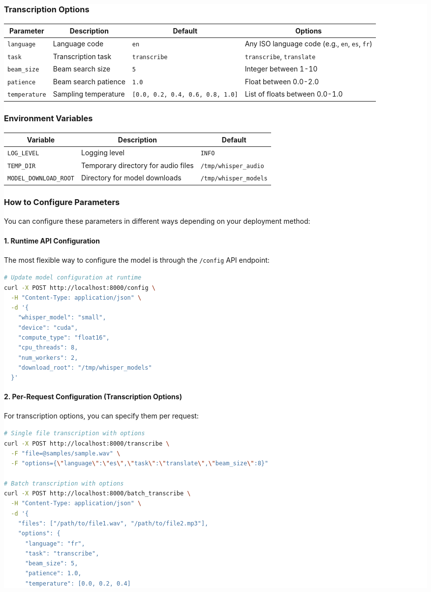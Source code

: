 ### Transcription Options

| Parameter | Description | Default | Options |
|-----------|-------------|---------|---------|
| `language` | Language code | `en` | Any ISO language code (e.g., `en`, `es`, `fr`) |
| `task` | Transcription task | `transcribe` | `transcribe`, `translate` |
| `beam_size` | Beam search size | `5` | Integer between 1-10 |
| `patience` | Beam search patience | `1.0` | Float between 0.0-2.0 |
| `temperature` | Sampling temperature | `[0.0, 0.2, 0.4, 0.6, 0.8, 1.0]` | List of floats between 0.0-1.0 |

### Environment Variables

| Variable | Description | Default |
|----------|-------------|---------|
| `LOG_LEVEL` | Logging level | `INFO` |
| `TEMP_DIR` | Temporary directory for audio files | `/tmp/whisper_audio` |
| `MODEL_DOWNLOAD_ROOT` | Directory for model downloads | `/tmp/whisper_models` |

### How to Configure Parameters

You can configure these parameters in different ways depending on your deployment method:

#### 1. Runtime API Configuration

The most flexible way to configure the model is through the `/config` API endpoint:

```bash
# Update model configuration at runtime
curl -X POST http://localhost:8000/config \
  -H "Content-Type: application/json" \
  -d '{
    "whisper_model": "small",
    "device": "cuda",
    "compute_type": "float16",
    "cpu_threads": 8,
    "num_workers": 2,
    "download_root": "/tmp/whisper_models"
  }'
```

#### 2. Per-Request Configuration (Transcription Options)

For transcription options, you can specify them per request:

```bash
# Single file transcription with options
curl -X POST http://localhost:8000/transcribe \
  -F "file=@samples/sample.wav" \
  -F "options={\"language\":\"es\",\"task\":\"translate\",\"beam_size\":8}"

# Batch transcription with options
curl -X POST http://localhost:8000/batch_transcribe \
  -H "Content-Type: application/json" \
  -d '{
    "files": ["/path/to/file1.wav", "/path/to/file2.mp3"],
    "options": {
      "language": "fr",
      "task": "transcribe",
      "beam_size": 5,
      "patience": 1.0,
      "temperature": [0.0, 0.2, 0.4]
```